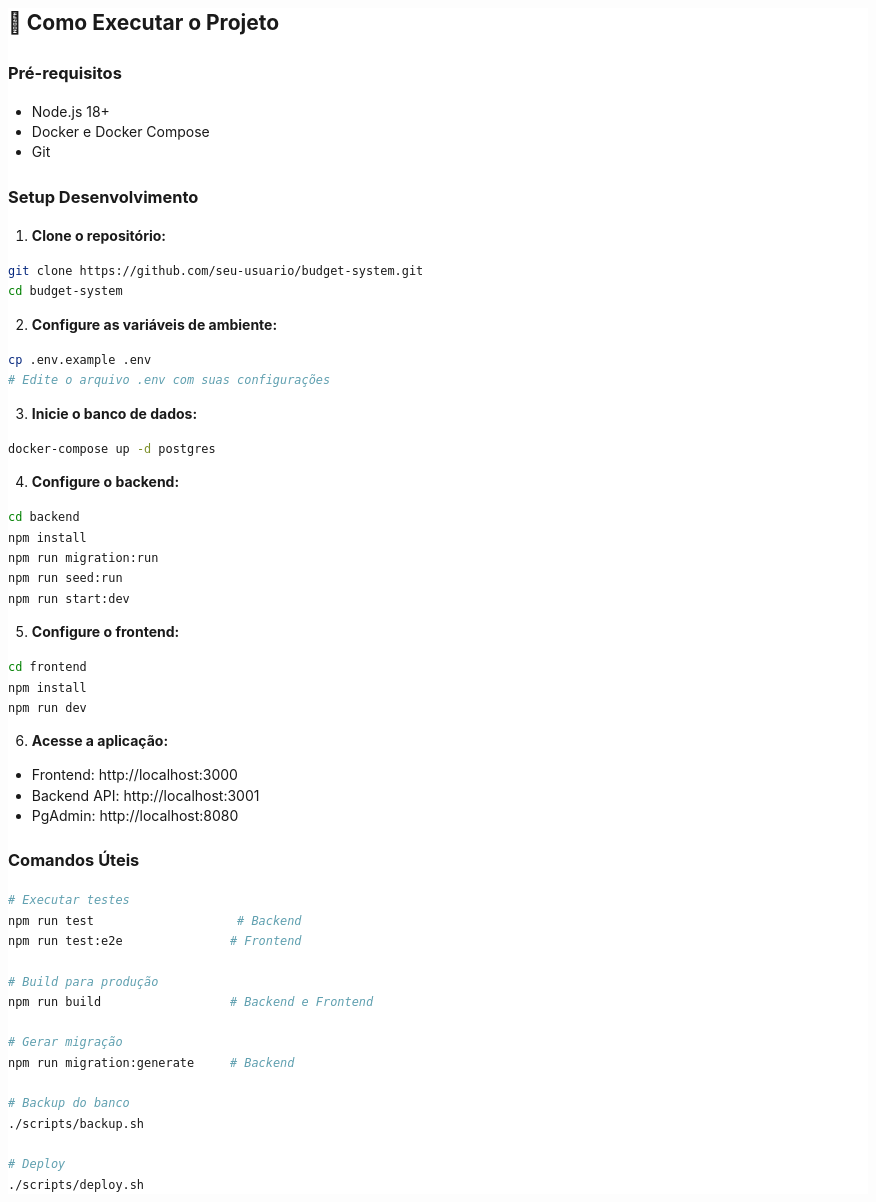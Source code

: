 
## 🚀 Como Executar o Projeto

### Pré-requisitos
- Node.js 18+
- Docker e Docker Compose
- Git

### Setup Desenvolvimento

1. **Clone o repositório:**
```bash
git clone https://github.com/seu-usuario/budget-system.git
cd budget-system
```

2. **Configure as variáveis de ambiente:**
```bash
cp .env.example .env
# Edite o arquivo .env com suas configurações
```

3. **Inicie o banco de dados:**
```bash
docker-compose up -d postgres
```

4. **Configure o backend:**
```bash
cd backend
npm install
npm run migration:run
npm run seed:run
npm run start:dev
```

5. **Configure o frontend:**
```bash
cd frontend
npm install
npm run dev
```

6. **Acesse a aplicação:**
- Frontend: http://localhost:3000
- Backend API: http://localhost:3001
- PgAdmin: http://localhost:8080

### Comandos Úteis

```bash
# Executar testes
npm run test                    # Backend
npm run test:e2e               # Frontend

# Build para produção
npm run build                  # Backend e Frontend

# Gerar migração
npm run migration:generate     # Backend

# Backup do banco
./scripts/backup.sh

# Deploy
./scripts/deploy.sh
```
